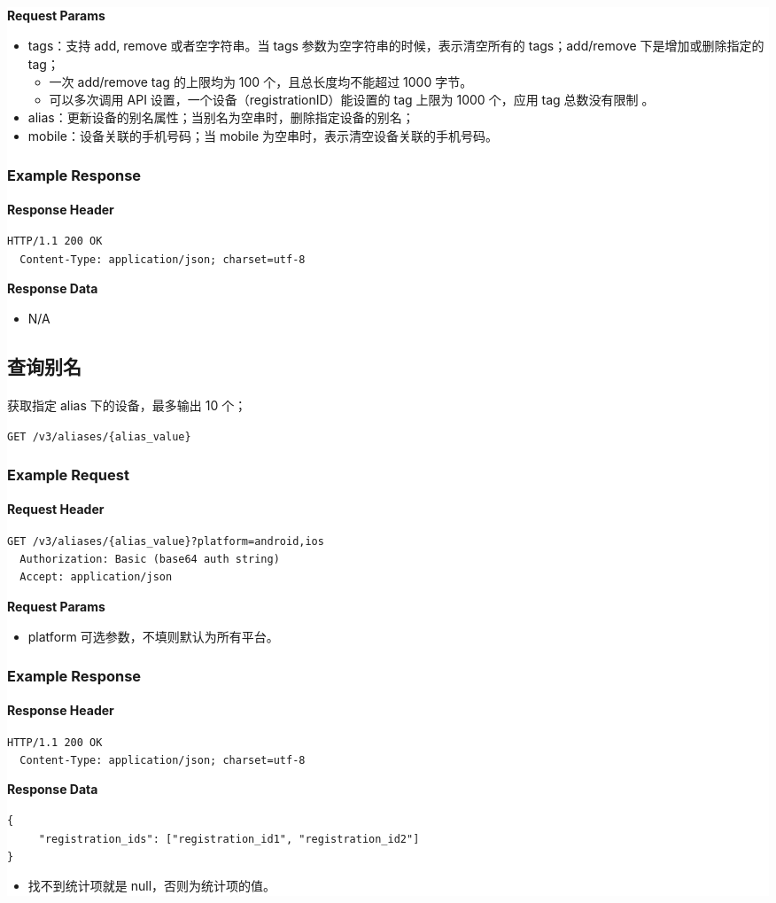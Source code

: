 ```
```
**Request Params**

+ tags：支持 add, remove 或者空字符串。当 tags 参数为空字符串的时候，表示清空所有的 tags；add/remove 下是增加或删除指定的 tag；
    + 一次 add/remove tag 的上限均为 100 个，且总长度均不能超过 1000 字节。
    + 可以多次调用 API 设置，一个设备（registrationID）能设置的 tag 上限为 1000 个，应用 tag 总数没有限制 。
+ alias：更新设备的别名属性；当别名为空串时，删除指定设备的别名；
+ mobile：设备关联的手机号码；当 mobile 为空串时，表示清空设备关联的手机号码。

### Example Response
**Response Header**

```
HTTP/1.1 200 OK
  Content-Type: application/json; charset=utf-8
```

**Response Data**

+ N/A

## 查询别名
获取指定 alias 下的设备，最多输出 10 个；

```
GET /v3/aliases/{alias_value}
```

### Example Request
**Request Header**

```
GET /v3/aliases/{alias_value}?platform=android,ios
  Authorization: Basic (base64 auth string)
  Accept: application/json
```
**Request Params**

+ platform 可选参数，不填则默认为所有平台。

### Example Response
**Response Header**

```
HTTP/1.1 200 OK
  Content-Type: application/json; charset=utf-8
```
**Response Data**

```
{
     "registration_ids": ["registration_id1", "registration_id2"]
}
```

+ 找不到统计项就是 null，否则为统计项的值。
